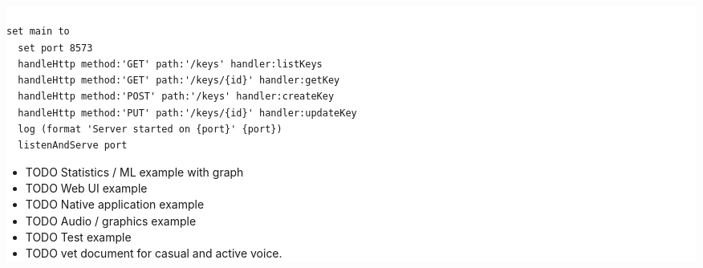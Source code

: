 ```

set main to
  set port 8573
  handleHttp method:'GET' path:'/keys' handler:listKeys
  handleHttp method:'GET' path:'/keys/{id}' handler:getKey
  handleHttp method:'POST' path:'/keys' handler:createKey
  handleHttp method:'PUT' path:'/keys/{id}' handler:updateKey
  log (format 'Server started on {port}' {port})
  listenAndServe port
```

- TODO Statistics / ML example with graph
- TODO Web UI example
- TODO Native application example
- TODO Audio / graphics example
- TODO Test example
- TODO vet document for casual and active voice.
